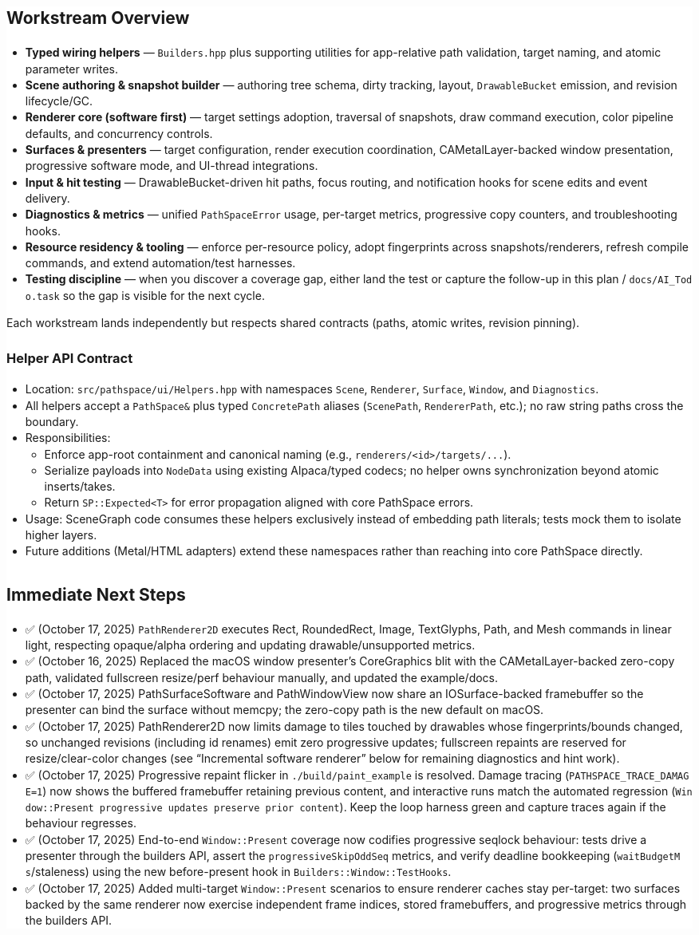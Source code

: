 
## Workstream Overview
- **Typed wiring helpers** — `Builders.hpp` plus supporting utilities for app-relative path validation, target naming, and atomic parameter writes.
- **Scene authoring & snapshot builder** — authoring tree schema, dirty tracking, layout, `DrawableBucket` emission, and revision lifecycle/GC.
- **Renderer core (software first)** — target settings adoption, traversal of snapshots, draw command execution, color pipeline defaults, and concurrency controls.
- **Surfaces & presenters** — target configuration, render execution coordination, CAMetalLayer-backed window presentation, progressive software mode, and UI-thread integrations.
- **Input & hit testing** — DrawableBucket-driven hit paths, focus routing, and notification hooks for scene edits and event delivery.
- **Diagnostics & metrics** — unified `PathSpaceError` usage, per-target metrics, progressive copy counters, and troubleshooting hooks.
- **Resource residency & tooling** — enforce per-resource policy, adopt fingerprints across snapshots/renderers, refresh compile commands, and extend automation/test harnesses.
- **Testing discipline** — when you discover a coverage gap, either land the test or capture the follow-up in this plan / `docs/AI_Todo.task` so the gap is visible for the next cycle.

Each workstream lands independently but respects shared contracts (paths, atomic writes, revision pinning).

### Helper API Contract
- Location: `src/pathspace/ui/Helpers.hpp` with namespaces `Scene`, `Renderer`, `Surface`, `Window`, and `Diagnostics`.
- All helpers accept a `PathSpace&` plus typed `ConcretePath` aliases (`ScenePath`, `RendererPath`, etc.); no raw string paths cross the boundary.
- Responsibilities:
  - Enforce app-root containment and canonical naming (e.g., `renderers/<id>/targets/...`).
  - Serialize payloads into `NodeData` using existing Alpaca/typed codecs; no helper owns synchronization beyond atomic inserts/takes.
  - Return `SP::Expected<T>` for error propagation aligned with core PathSpace errors.
- Usage: SceneGraph code consumes these helpers exclusively instead of embedding path literals; tests mock them to isolate higher layers.
- Future additions (Metal/HTML adapters) extend these namespaces rather than reaching into core PathSpace directly.

## Immediate Next Steps
- ✅ (October 17, 2025) `PathRenderer2D` executes Rect, RoundedRect, Image, TextGlyphs, Path, and Mesh commands in linear light, respecting opaque/alpha ordering and updating drawable/unsupported metrics.
- ✅ (October 16, 2025) Replaced the macOS window presenter’s CoreGraphics blit with the CAMetalLayer-backed zero-copy path, validated fullscreen resize/perf behaviour manually, and updated the example/docs.
 - ✅ (October 17, 2025) PathSurfaceSoftware and PathWindowView now share an IOSurface-backed framebuffer so the presenter can bind the surface without memcpy; the zero-copy path is the new default on macOS.
- ✅ (October 17, 2025) PathRenderer2D now limits damage to tiles touched by drawables whose fingerprints/bounds changed, so unchanged revisions (including id renames) emit zero progressive updates; fullscreen repaints are reserved for resize/clear-color changes (see “Incremental software renderer” below for remaining diagnostics and hint work).
- ✅ (October 17, 2025) Progressive repaint flicker in `./build/paint_example` is resolved. Damage tracing (`PATHSPACE_TRACE_DAMAGE=1`) now shows the buffered framebuffer retaining previous content, and interactive runs match the automated regression (`Window::Present progressive updates preserve prior content`). Keep the loop harness green and capture traces again if the behaviour regresses.
- ✅ (October 17, 2025) End-to-end `Window::Present` coverage now codifies progressive seqlock behaviour: tests drive a presenter through the builders API, assert the `progressiveSkipOddSeq` metrics, and verify deadline bookkeeping (`waitBudgetMs`/staleness) using the new before-present hook in `Builders::Window::TestHooks`.
- ✅ (October 17, 2025) Added multi-target `Window::Present` scenarios to ensure renderer caches stay per-target: two surfaces backed by the same renderer now exercise independent frame indices, stored framebuffers, and progressive metrics through the builders API.